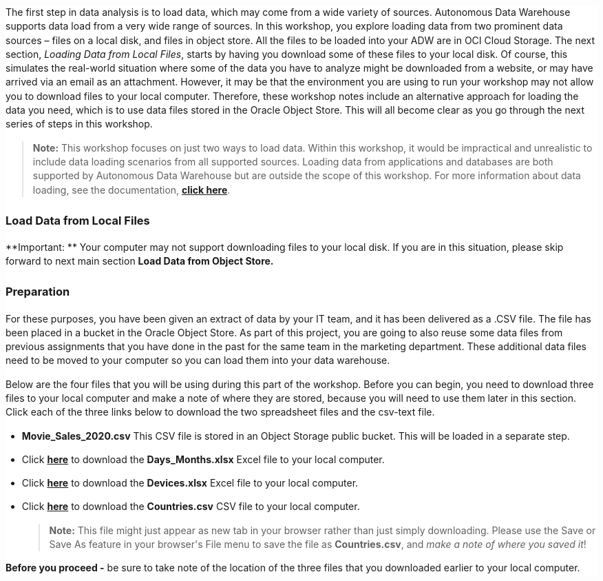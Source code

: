 The first step in data analysis is to load data, which may come from a wide variety of sources. Autonomous Data Warehouse supports data load from a very wide range of sources. In this workshop, you explore loading data from two prominent data sources – files on a local disk, and files in object store. All the files to be loaded into your ADW are in OCI Cloud Storage. The next section, *Loading Data from Local Files*, starts by having you download some of these files to your local disk. Of course, this simulates the real-world situation where some of the data you have to analyze might be downloaded from a website, or may have arrived via an email as an attachment. However, it may be that the environment you are using to run your workshop may not allow you to download files to your local computer. Therefore, these workshop notes include an alternative approach for loading the data you need, which is to use data files stored in the Oracle Object Store. This will all become clear as you go through the next series of steps in this workshop. 

  > **Note:** This workshop focuses on just two ways to load data. Within this workshop, it would be impractical and unrealistic to include data loading scenarios from all supported sources. Loading data from applications and databases are both supported by Autonomous Data Warehouse but are outside the scope of this workshop. For more information about data loading, see the documentation,  **[click here](https://docs.oracle.com/en/database/oracle/sql-developer-web/sdwad/load-data.html#GUID-E810061A-42B3-485F-92B8-3B872D790D85)**.

### Load Data from Local Files

   **Important: **  Your computer may not support downloading files to your local disk. If you are in this situation, please skip forward to next main section **Load Data from Object Store.**

### Preparation

For these purposes, you have been given an extract of data by your IT team, and it has been delivered as a .CSV file. The file has been placed in a bucket in the Oracle Object Store. As part of this project, you are going to also reuse some data files from previous assignments that you have done in the past for the same team in the marketing department. These additional data files need to be moved to your computer so you can load them into your data warehouse.

Below are the four files that you will be using during this part of the workshop. Before you can begin, you need to download three files to your local computer and make a note of where they are stored, because you will need to use them later in this section. Click each of the three links below to download the two spreadsheet files and the csv-text file.

- **Movie\_Sales\_2020.csv**  This CSV file is stored in an Object Storage public bucket. This will be loaded in a separate step.
- Click **[here](https://objectstorage.us-phoenix-1.oraclecloud.com/n/dwcsprod/b/MovieStream-QTEAM-Download/o/Days_Months.xlsx)** to download the **Days\_Months.xlsx** Excel file to your local computer.
- Click **[here](https://objectstorage.us-phoenix-1.oraclecloud.com/n/dwcsprod/b/MovieStream-QTEAM-Download/o/Devices.xlsx)** to download the **Devices.xlsx** Excel file to your local computer.
- Click **[here](https://objectstorage.us-phoenix-1.oraclecloud.com/n/dwcsprod/b/MovieStream-QTEAM-Download/o/Countries.csv)** to download the **Countries.csv** CSV file to your local computer.

    > **Note:** This file might just appear as new tab in your browser rather than just simply downloading. Please use the Save or Save As feature in your browser's File menu to save the file as **Countries.csv**, and *make a note of where you saved it*!

**Before you proceed -**  be sure to take note of the location of the three files that you downloaded earlier to your local computer.
